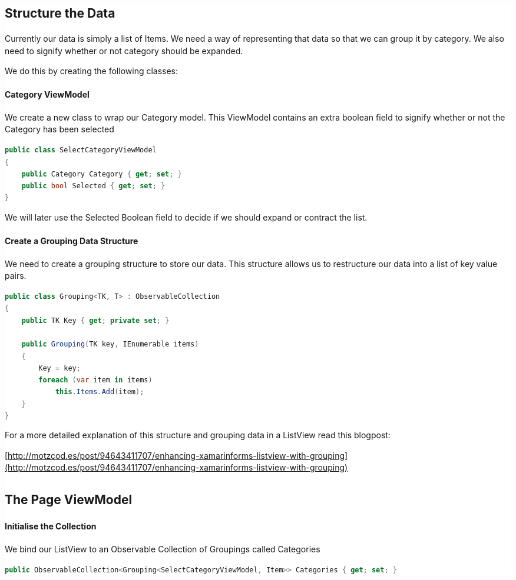 

## Structure the Data

Currently our data is simply a list of Items. We need a way of representing that data so that we can group it by category. We also need to signify whether or not category should be expanded.

We do this by creating the following classes:

#### Category ViewModel

We create a new class to wrap our Category model. This ViewModel contains an extra boolean field to signify whether or not the Category has been selected

```csharp
public class SelectCategoryViewModel
{
    public Category Category { get; set; }
    public bool Selected { get; set; }
}
```

We will later use the Selected Boolean field to decide if we should expand or contract the list.

#### Create a Grouping Data Structure

We need to create a grouping structure to store our data. This structure allows us to restructure our data into a list of key value pairs.

```csharp
public class Grouping<TK, T> : ObservableCollection
{
    public TK Key { get; private set; }
 
    public Grouping(TK key, IEnumerable items)
    {
        Key = key;
        foreach (var item in items)
            this.Items.Add(item);
    }
}
```

For a more detailed explanation of this structure and grouping data in a ListView read this blogpost:

[http://motzcod.es/post/94643411707/enhancing-xamarinforms-listview-with-grouping](http://motzcod.es/post/94643411707/enhancing-xamarinforms-listview-with-grouping)

## The Page ViewModel

#### Initialise the Collection

We bind our ListView to an Observable Collection of Groupings called Categories

```csharp
public ObservableCollection<Grouping<SelectCategoryViewModel, Item>> Categories { get; set; }
```
